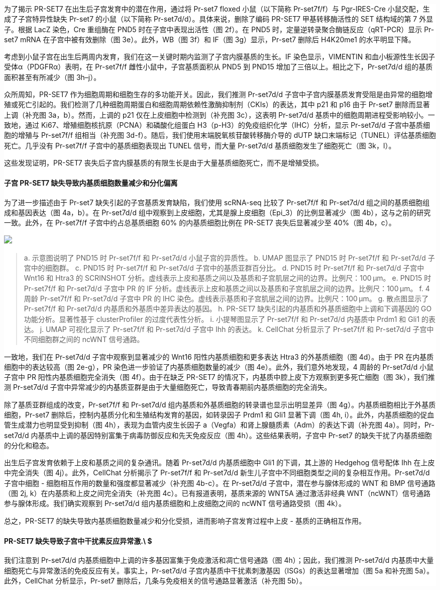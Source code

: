 为了揭示 PR-SET7 在出生后子宫发育中的潜在作用，通过将 Pr-set7 floxed 小鼠（以下简称 Pr-set7f/f）与 Pgr-IRES-Cre 小鼠交配，生成了子宫特异性缺失 Pr-set7 的小鼠（以下简称 Pr-set7d/d）。具体来说，删除了编码 PR-SET7 甲基转移酶活性的 SET 结构域的第 7 外显子。根据 LacZ 染色，Cre 重组酶在 PND5 时在子宫中表现出活性（图 2f）。在 PND5 时，定量逆转录聚合酶链反应（qRT-PCR）显示 Pr-set7 mRNA 在子宫中被有效删除（图 3e）。此外，WB（图 3f）和 IF（图 3g）显示，Pr-set7 删除后 H4K20me1 的水平明显下降。

考虑到小鼠子宫在出生后两周内发育，我们在这一关键时期内监测了子宫内膜基质的生长。IF 染色显示，VIMENTIN 和血小板源性生长因子受体α（PDGFRα）表明，在 Pr-set7f/f 雌性小鼠中，子宫基质面积从 PND5 到 PND15 增加了三倍以上。相比之下，Pr-set7d/d 组的基质面积甚至有所减少（图 3h–j）。

众所周知，PR-SET7 作为细胞周期和细胞生存的多功能开关。因此，我们推测 Pr-set7d/d 子宫中子宫内膜基质发育受阻是由异常的细胞增殖或死亡引起的。我们检测了几种细胞周期蛋白和细胞周期依赖性激酶抑制剂（CKIs）的表达，其中 p21 和 p16 由于 Pr-set7 删除而显著上调（补充图 3a，b）。然而，上调的 p21 仅在上皮细胞中检测到（补充图 3c），这表明 Pr-set7d/d 基质中的细胞周期进程受影响较小。一致地，通过 Ki67、增殖细胞核抗原（PCNA）和磷酸化组蛋白 H3（p-H3）的免疫组织化学（IHC）分析，显示 Pr-set7d/d 子宫中基质细胞的增殖与 Pr-set7f/f 组相当（补充图 3d-f）。随后，我们使用末端脱氧核苷酸转移酶介导的 dUTP 缺口末端标记（TUNEL）评估基质细胞死亡。几乎没有 Pr-set7f/f 子宫中的基质细胞表现出 TUNEL 信号，而大量 Pr-set7d/d 基质细胞发生了细胞死亡（图 3k，l）。

这些发现证明，PR-SET7 丧失后子宫内膜基质的有限生长是由于大量基质细胞死亡，而不是增殖受损。

#### 子宫 PR-SET7 缺失导致内基质细胞数量减少和分化偏离

为了进一步描述由于 Pr-set7 缺失引起的子宫基质发育缺陷，我们使用 scRNA-seq 比较了 Pr-set7f/f 和 Pr-set7d/d 组之间的基质细胞组成和基因表达（图 4a，b）。在 Pr-set7d/d 组中观察到上皮细胞，尤其是腺上皮细胞（Epi_3）的比例显著减少（图 4b），这与之前的研究一致。此外，在 Pr-set7f/f 子宫中约占总基质细胞 60% 的内基质细胞比例在 PR-SET7 丧失后显著减少至 40%（图 4b，c）。

![](https://media.springernature.com/full/springer-static/image/art%3A10.1038%2Fs41467-024-49342-6/MediaObjects/41467_2024_49342_Fig4_HTML.png?as=webp)

> a. 示意图说明了 PND15 时 Pr-set7f/f 和 Pr-set7d/d 小鼠子宫的异质性。
> b. UMAP 图显示了 PND15 时 Pr-set7f/f 和 Pr-set7d/d 子宫中的细胞群。
> c. PND15 时 Pr-set7f/f 和 Pr-set7d/d 子宫中的基质亚群百分比。
> d. PND15 时 Pr-set7f/f 和 Pr-set7d/d 子宫中 Wnt16 和 Htra3 的 SCRINSHOT 分析。虚线表示上皮和基质之间以及基质和子宫肌层之间的边界。比例尺：100 μm。
> e. PND15 时 Pr-set7f/f 和 Pr-set7d/d 子宫中 PR 的 IF 分析。虚线表示上皮和基质之间以及基质和子宫肌层之间的边界。比例尺：100 μm。
> f. 4 周龄 Pr-set7f/f 和 Pr-set7d/d 子宫中 PR 的 IHC 染色。虚线表示基质和子宫肌层之间的边界。比例尺：100 μm。
> g. 散点图显示了 Pr-set7f/f 和 Pr-set7d/d 内基质和外基质中差异表达的基因。
> h. PR-SET7 缺失引起的内基质和外基质细胞中上调和下调基因的 GO 功能分析。显著性基于 clusterProfiler 的过度代表性分析。
> i. 小提琴图显示了 Pr-set7f/f 和 Pr-set7d/d 内基质中 Prdm1 和 Gli1 的表达。
> j. UMAP 可视化显示了 Pr-set7f/f 和 Pr-set7d/d 子宫中 Ihh 的表达。
> k. CellChat 分析显示了 Pr-set7f/f 和 Pr-set7d/d 子宫中不同细胞群之间的 ncWNT 信号通路。

一致地，我们在 Pr-set7d/d 子宫中观察到显著减少的 Wnt16 阳性内基质细胞和更多表达 Htra3 的外基质细胞（图 4d）。由于 PR 在内基质细胞中的表达较高（图 2e-g），PR 染色进一步验证了内基质细胞数量的减少（图 4e）。此外，我们意外地发现，4 周龄的 Pr-set7d/d 小鼠子宫中 PR 阳性内基质细胞完全消失（图 4f）。由于在缺乏 PR-SET7 的情况下，内基质中腔上皮下方观察到更多死亡细胞（图 3k），我们推测 Pr-set7d/d 子宫中异常减少的内基质亚群是由于大量细胞死亡，导致青春期前内基质细胞的完全消失。

除了基质亚群组成的改变，Pr-set7f/f 和 Pr-set7d/d 组内基质和外基质细胞的转录谱也显示出明显差异（图 4g）。内基质细胞相比于外基质细胞，Pr-set7 删除后，控制内基质分化和生殖结构发育的基因，如转录因子 Prdm1 和 Gli1 显著下调（图 4h, i）。此外，内基质细胞的促血管生成潜力也明显受到抑制（图 4h），表现为血管内皮生长因子 a（Vegfa）和肾上腺髓质素（Adm）的表达下调（补充图 4a）。同时，Pr-set7d/d 内基质中上调的基因特别富集于病毒防御反应和先天免疫反应（图 4h）。这些结果表明，子宫中 Pr-set7 的缺失干扰了内基质细胞的分化和稳态。

出生后子宫发育依赖于上皮和基质之间的复杂通讯。随着 Pr-set7d/d 内基质细胞中 Gli1 的下调，其上游的 Hedgehog 信号配体 Ihh 在上皮中完全消失（图 4j）。此外，CellChat 分析揭示了 Pr-set7f/f 和 Pr-set7d/d 新生儿子宫中不同细胞类型之间的复杂相互作用。Pr-set7d/d 子宫中细胞 - 细胞相互作用的数量和强度都显著减少（补充图 4b-c）。在 Pr-set7d/d 子宫中，潜在参与腺体形成的 WNT 和 BMP 信号通路（图 2j, k）在内基质和上皮之间完全消失（补充图 4c）。已有报道表明，基质来源的 WNT5A 通过激活非经典 WNT（ncWNT）信号通路参与腺体形成。我们确实观察到 Pr-set7d/d 组内基质细胞和上皮细胞之间的 ncWNT 信号通路受损（图 4k）。

总之，PR-SET7 的缺失导致内基质细胞数量减少和分化受损，进而影响子宫发育过程中上皮 - 基质的正确相互作用。

#### PR-SET7 缺失导致子宫中干扰素反应异常激.\ \$

我们注意到 Pr-set7d/d 内基质细胞中上调的许多基因富集于免疫激活和凋亡信号通路（图 4h）；因此，我们推测 Pr-set7d/d 内基质中大量细胞死亡与异常激活的免疫反应有关。事实上，Pr-set7d/d 子宫内基质中干扰素刺激基因（ISGs）的表达显著增加（图 5a 和补充图 5a）。此外，CellChat 分析显示，Pr-set7 删除后，几条与免疫相关的信号通路显著激活（补充图 5b）。
